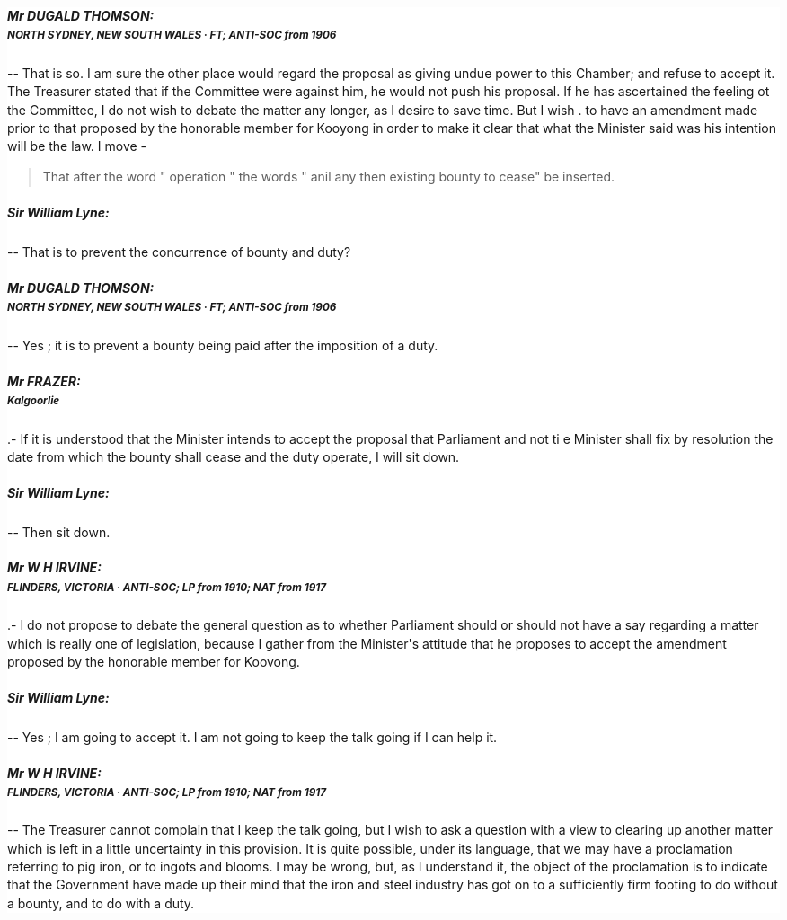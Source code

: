 ##### Mr DUGALD THOMSON:<br><small class="text-muted">NORTH SYDNEY, NEW SOUTH WALES &middot; FT; ANTI-SOC from 1906</small>

-- That is so. I am sure the other place would regard the proposal as giving undue power to this Chamber; and refuse to accept it. The Treasurer stated that if the Committee were against him, he would not push his proposal. If he has ascertained the feeling ot the Committee, I do not wish to debate the matter any longer, as I desire to save time. But I wish . to have an amendment made prior to that proposed by the honorable member for Kooyong in order to make it clear that what the Minister said was his intention will be the law. I move - 

  >That after the word " operation " the words " anil any then existing bounty to cease" be inserted. 

##### Sir William Lyne:

--  That is to prevent the concurrence of bounty and duty? 

##### Mr DUGALD THOMSON:<br><small class="text-muted">NORTH SYDNEY, NEW SOUTH WALES &middot; FT; ANTI-SOC from 1906</small>

-- Yes ; it is to prevent a bounty being paid after the imposition of a duty. 

##### Mr FRAZER:<br><small class="text-muted">Kalgoorlie</small>

.- If it is understood that the Minister intends to accept the proposal that Parliament and not ti e Minister shall fix by resolution the date from which the bounty shall cease and the duty operate, I will sit down. 

##### Sir William Lyne:

--  Then sit down. 

##### Mr W H IRVINE:<br><small class="text-muted">FLINDERS, VICTORIA &middot; ANTI-SOC; LP from 1910; NAT from 1917</small>

.- I do not propose to debate the general question as to whether Parliament should or should not have a say regarding a matter which is really one of legislation, because I gather from the Minister's attitude that he proposes to accept the amendment proposed by the honorable member for Koovong. 

##### Sir William Lyne:

--  Yes ; I am going to accept it. I am not going to keep the talk going if I can help it. 

##### Mr W H IRVINE:<br><small class="text-muted">FLINDERS, VICTORIA &middot; ANTI-SOC; LP from 1910; NAT from 1917</small>

-- The Treasurer cannot complain that I keep the talk going, but I wish to ask a question with a view to clearing up another matter which is left in a little uncertainty in this provision. It is quite possible, under its language, that we may have a proclamation referring to pig iron, or to ingots and blooms. I may be wrong, but, as I understand it, the object of the proclamation is to indicate that the Government have made up their mind that the iron and steel industry has got on to a sufficiently firm footing to do without a bounty, and to do with a duty. 
